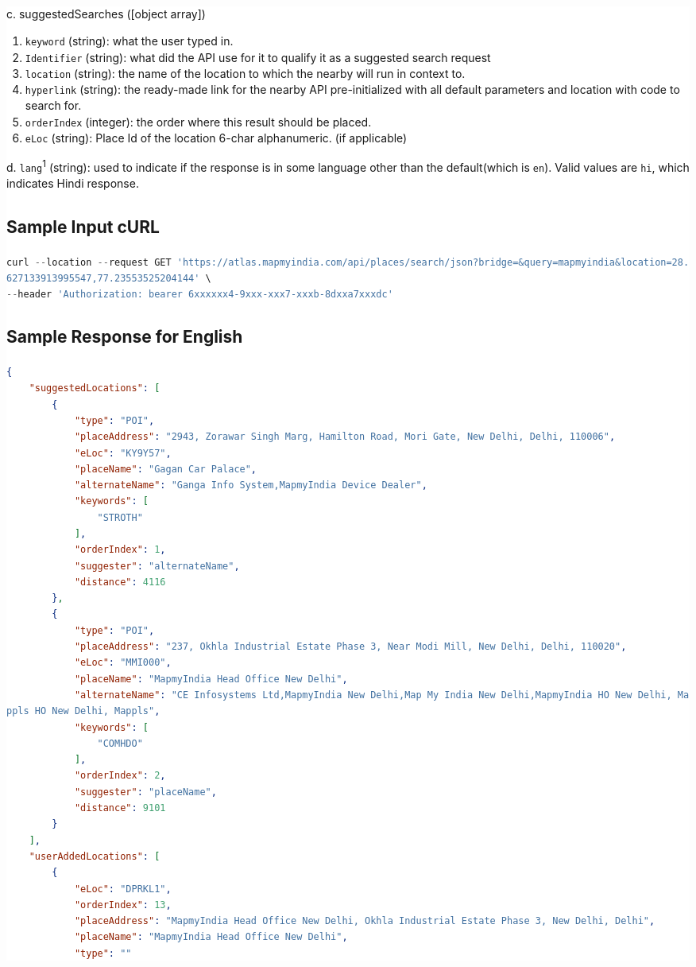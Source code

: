 c. suggestedSearches ([object array])

1. `keyword` (string): what the user typed in.
2. `Identifier` (string): what did the API use for it to qualify it as a suggested search request
3. `location` (string): the name of the location to which the nearby will run in context to.
4. `hyperlink` (string): the ready-made link for the nearby API pre-initialized with all default parameters and location with code to search for.
5. `orderIndex` (integer): the order where this result should be placed.
6. `eLoc` (string): Place Id of the location 6-char alphanumeric. (if applicable)

d. `lang`<sup>1</sup> (string): used to indicate if the response is in some language other than the default(which is `en`). Valid values are `hi`, which indicates Hindi response.


## Sample Input cURL

```js
curl --location --request GET 'https://atlas.mapmyindia.com/api/places/search/json?bridge=&query=mapmyindia&location=28.627133913995547,77.23553525204144' \
--header 'Authorization: bearer 6xxxxxx4-9xxx-xxx7-xxxb-8dxxa7xxxdc'
```


## Sample Response for English
```json
{
    "suggestedLocations": [
        {
            "type": "POI",
            "placeAddress": "2943, Zorawar Singh Marg, Hamilton Road, Mori Gate, New Delhi, Delhi, 110006",
            "eLoc": "KY9Y57",
            "placeName": "Gagan Car Palace",
            "alternateName": "Ganga Info System,MapmyIndia Device Dealer",
            "keywords": [
                "STROTH"
            ],
            "orderIndex": 1,
            "suggester": "alternateName",
            "distance": 4116
        },
        {
            "type": "POI",
            "placeAddress": "237, Okhla Industrial Estate Phase 3, Near Modi Mill, New Delhi, Delhi, 110020",
            "eLoc": "MMI000",
            "placeName": "MapmyIndia Head Office New Delhi",
            "alternateName": "CE Infosystems Ltd,MapmyIndia New Delhi,Map My India New Delhi,MapmyIndia HO New Delhi, Mappls HO New Delhi, Mappls",
            "keywords": [
                "COMHDO"
            ],
            "orderIndex": 2,
            "suggester": "placeName",
            "distance": 9101
        }
    ],
    "userAddedLocations": [
        {
            "eLoc": "DPRKL1",
            "orderIndex": 13,
            "placeAddress": "MapmyIndia Head Office New Delhi, Okhla Industrial Estate Phase 3, New Delhi, Delhi",
            "placeName": "MapmyIndia Head Office New Delhi",
            "type": ""
```